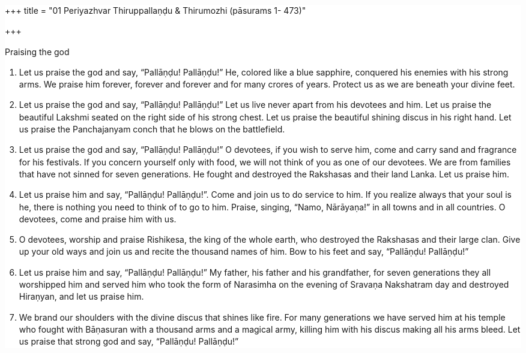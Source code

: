 +++
title = "01 Periyazhvar Thiruppallaṇḍu & Thirumozhi (pāsurams 1- 473)"

+++

Praising the god

1. Let us praise the god and say, “Pallāṇḍu! Pallāṇḍu!”
   He, colored like a blue sapphire,
   conquered his enemies with his strong arms.
   We praise him forever, forever and forever
   and for many crores of years.
   Protect us as we are beneath your divine feet.

2. Let us praise the god and say, “Pallāṇḍu! Pallāṇḍu!”
   Let us live never apart from his devotees and him.
   Let us praise the beautiful Lakshmi
   seated on the right side of his strong chest.
   Let us praise the beautiful shining discus in his right hand.
   Let us praise the Panchajanyam conch
   that he blows on the battlefield.

3. Let us praise the god and say, “Pallāṇḍu! Pallāṇḍu!”
   O devotees, if you wish to serve him,
   come and carry sand and fragrance for his festivals.
   If you concern yourself only with food,
   we will not think of you as one of our devotees.
   We are from families
   that have not sinned for seven generations.
   He fought and destroyed
   the Rakshasas and their land Lanka.
   Let us praise him.

4. Let us praise him and say, “Pallāṇḍu! Pallāṇḍu!”.
   Come and join us to do service to him.
   If you realize always that your soul is he,
   there is nothing you need to think of to go to him.
   Praise, singing, “Namo, Nārāyaṇa!”
   in all towns and in all countries.
   O devotees, come and praise him with us.

5. O devotees, worship and praise Rishikesa, the king of the whole earth,
   who destroyed the Rakshasas and their large clan.
   Give up your old ways and join us
   and recite the thousand names of him.
   Bow to his feet and say, “Pallāṇḍu! Pallāṇḍu!”

6. Let us praise him and say, “Pallāṇḍu! Pallāṇḍu!”
   My father, his father and his grandfather,
   for seven generations they all worshipped him and served him
   who took the form of Narasimha
   on the evening of Sravaṇa Nakshatram day and destroyed Hiraṇyan,
   and let us praise him.

7. We brand our shoulders
   with the divine discus that shines like fire.
   For many generations we have served him at his temple
   who fought with Bāṇasuran with a thousand arms
   and a magical army,
   killing him with his discus making all his arms bleed.
   Let us praise that strong god and say, “Pallāṇḍu! Pallāṇḍu!”
